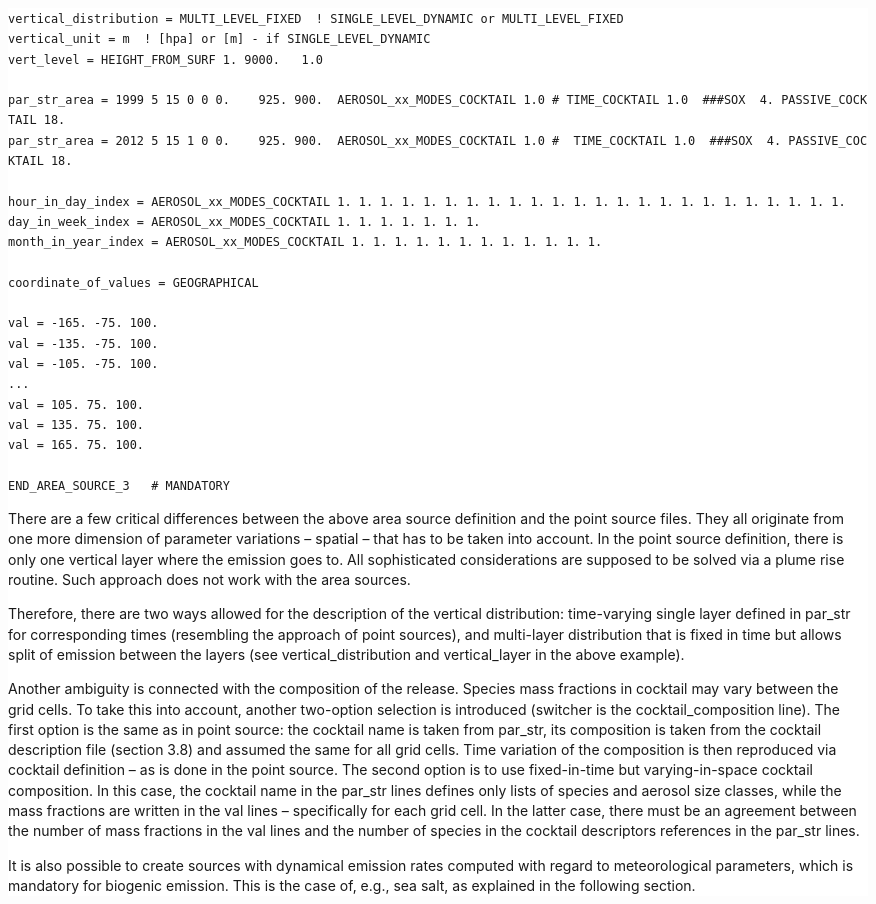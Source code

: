 ```
vertical_distribution = MULTI_LEVEL_FIXED  ! SINGLE_LEVEL_DYNAMIC or MULTI_LEVEL_FIXED
vertical_unit = m  ! [hpa] or [m] - if SINGLE_LEVEL_DYNAMIC 
vert_level = HEIGHT_FROM_SURF 1. 9000.   1.0

par_str_area = 1999 5 15 0 0 0.    925. 900.  AEROSOL_xx_MODES_COCKTAIL 1.0 # TIME_COCKTAIL 1.0  ###SOX  4. PASSIVE_COCKTAIL 18. 
par_str_area = 2012 5 15 1 0 0.    925. 900.  AEROSOL_xx_MODES_COCKTAIL 1.0 #  TIME_COCKTAIL 1.0  ###SOX  4. PASSIVE_COCKTAIL 18. 

hour_in_day_index = AEROSOL_xx_MODES_COCKTAIL 1. 1. 1. 1. 1. 1. 1. 1. 1. 1. 1. 1. 1. 1. 1. 1. 1. 1. 1. 1. 1. 1. 1. 1. 
day_in_week_index = AEROSOL_xx_MODES_COCKTAIL 1. 1. 1. 1. 1. 1. 1.
month_in_year_index = AEROSOL_xx_MODES_COCKTAIL 1. 1. 1. 1. 1. 1. 1. 1. 1. 1. 1. 1.

coordinate_of_values = GEOGRAPHICAL

val = -165. -75. 100.
val = -135. -75. 100.
val = -105. -75. 100.
...
val = 105. 75. 100.
val = 135. 75. 100.
val = 165. 75. 100.

END_AREA_SOURCE_3   # MANDATORY 
```

There are a few critical differences between the above area source definition and the point
source files. They all originate from one more dimension of parameter variations – spatial –
that has to be taken into account. 
In the point source definition, there is only one vertical layer where the emission goes to. All sophisticated considerations are supposed to be solved via a plume rise routine. Such approach does not work with the area sources. 

Therefore, there are two ways allowed for the description of the vertical distribution: time-varying single layer defined in par_str for corresponding times (resembling the approach of point sources), and multi-layer distribution that is fixed in time but allows split of emission between the layers (see vertical_distribution and vertical_layer in the above example).

Another ambiguity is connected with the composition of the release. Species mass fractions in cocktail may vary between the grid cells. To take this into account, another two-option selection is introduced (switcher is the cocktail_composition line). The first option is the same as in point source: the cocktail name is taken from par_str, its composition is taken from the cocktail description file (section 3.8) and assumed the same for all grid cells. Time variation of the composition is then reproduced via cocktail definition – as is done in the point source. The second option is to use fixed-in-time but varying-in-space cocktail composition. In this case, the cocktail name in the par_str lines defines only lists of species and aerosol size classes, while the mass fractions are written in the val lines – specifically for each grid cell. In the latter case, there must be an agreement between the number of mass fractions in the val lines and the number of species in the cocktail descriptors references in the par_str lines.

It is also possible to create sources with dynamical emission rates computed with regard to
meteorological parameters, which is mandatory for biogenic emission. This is the case of,
e.g., sea salt, as explained in the following section.
